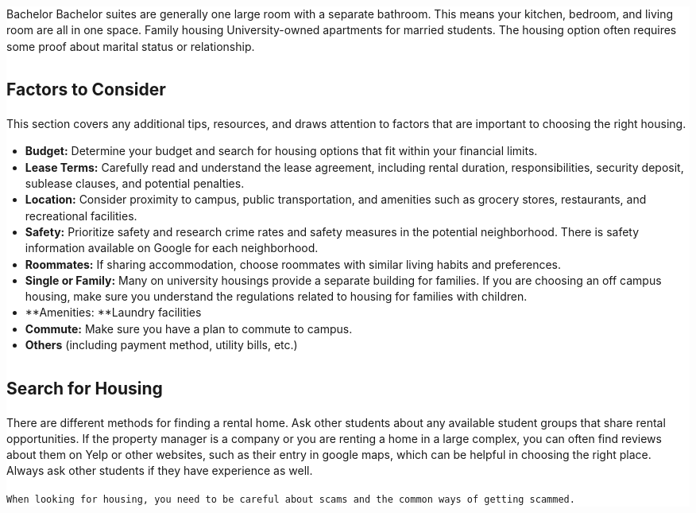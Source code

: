    <td>Bachelor
   </td>
   <td>Bachelor suites are generally one large room with a separate bathroom. This means your kitchen, bedroom, and living room are all in one space. 
   </td>
  </tr>
  <tr>
   <td>Family housing
   </td>
   <td>University-owned apartments for married students. The housing option often requires some proof about marital status or relationship.
   </td>
  </tr>
</table>



## Factors to Consider

This section covers any additional tips, resources, and draws attention to factors that are important to choosing the right housing. 



* **Budget:** Determine your budget and search for housing options that fit within your financial limits.
* **Lease Terms:** Carefully read and understand the lease agreement, including rental duration, responsibilities, security deposit, sublease clauses, and potential penalties.
* **Location:** Consider proximity to campus, public transportation, and amenities such as grocery stores, restaurants, and recreational facilities.
* **Safety:** Prioritize safety and research crime rates and safety measures in the potential neighborhood. There is safety information available on Google for each neighborhood.
* **Roommates:** If sharing accommodation, choose roommates with similar living habits and preferences.
* **Single or Family:** Many on university housings provide a separate building for families. If you are choosing an off campus housing, make sure you understand the regulations related to housing for families with children. 
* **Amenities: **Laundry facilities
* **Commute:** Make sure you have a plan to commute to campus. 
* **Others** (including payment method, utility bills, etc.)


## Search for Housing

There are different methods for finding a rental home. Ask other students about any available student groups that share rental opportunities. If the property manager is a company or you are renting a home in a large complex, you can often find reviews about them on Yelp or other websites, such as their entry in google maps, which can be helpful in choosing the right place. Always ask other students if they have experience as well. 


```
When looking for housing, you need to be careful about scams and the common ways of getting scammed. 
```

